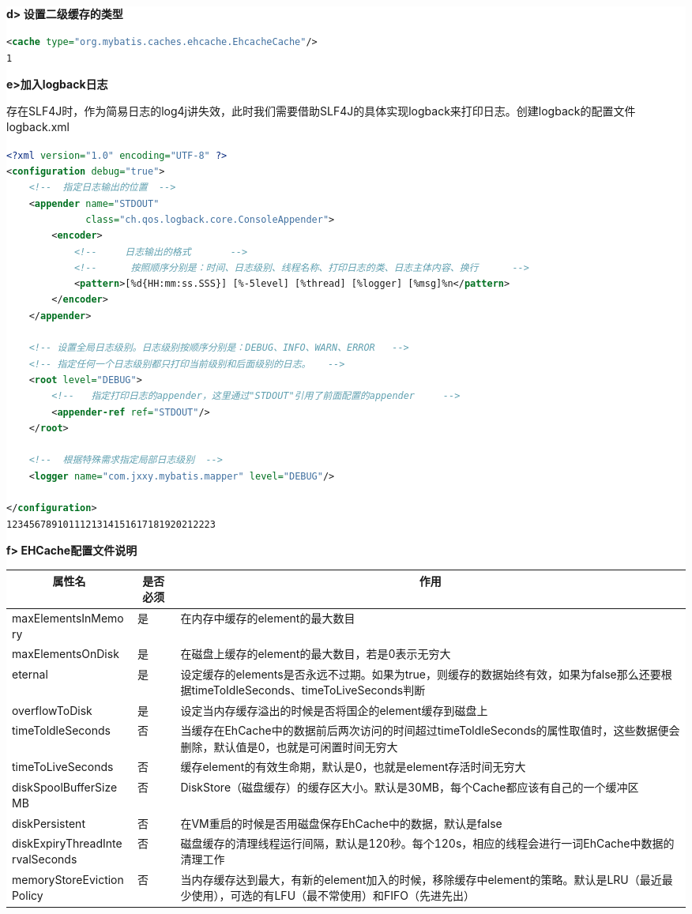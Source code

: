**d> 设置二级缓存的类型**

```CacheMapper.xml
<cache type="org.mybatis.caches.ehcache.EhcacheCache"/>
1
```

**e>加入logback日志**

存在SLF4J时，作为简易日志的log4j讲失效，此时我们需要借助SLF4J的具体实现logback来打印日志。创建logback的配置文件logback.xml

```logback.xml
<?xml version="1.0" encoding="UTF-8" ?>
<configuration debug="true">
    <!--  指定日志输出的位置  -->
    <appender name="STDOUT"
              class="ch.qos.logback.core.ConsoleAppender">
        <encoder>
            <!--     日志输出的格式       -->
            <!--      按照顺序分别是：时间、日志级别、线程名称、打印日志的类、日志主体内容、换行      -->
            <pattern>[%d{HH:mm:ss.SSS}] [%-5level] [%thread] [%logger] [%msg]%n</pattern>
        </encoder>
    </appender>

    <!-- 设置全局日志级别。日志级别按顺序分别是：DEBUG、INFO、WARN、ERROR   -->
    <!-- 指定任何一个日志级别都只打印当前级别和后面级别的日志。   -->
    <root level="DEBUG">
        <!--   指定打印日志的appender，这里通过"STDOUT"引用了前面配置的appender     -->
        <appender-ref ref="STDOUT"/>
    </root>

    <!--  根据特殊需求指定局部日志级别  -->
    <logger name="com.jxxy.mybatis.mapper" level="DEBUG"/>

</configuration>
1234567891011121314151617181920212223
```

**f> EHCache配置文件说明**

| 属性名                          | 是否必须 | 作用                                                         |
| ------------------------------- | -------- | ------------------------------------------------------------ |
| maxElementsInMemory             | 是       | 在内存中缓存的element的最大数目                              |
| maxElementsOnDisk               | 是       | 在磁盘上缓存的element的最大数目，若是0表示无穷大             |
| eternal                         | 是       | 设定缓存的elements是否永远不过期。如果为true，则缓存的数据始终有效，如果为false那么还要根据timeToIdleSeconds、timeToLiveSeconds判断 |
| overflowToDisk                  | 是       | 设定当内存缓存溢出的时候是否将国企的element缓存到磁盘上      |
| timeToldleSeconds               | 否       | 当缓存在EhCache中的数据前后两次访问的时间超过timeToldleSeconds的属性取值时，这些数据便会删除，默认值是0，也就是可闲置时间无穷大 |
| timeToLiveSeconds               | 否       | 缓存element的有效生命期，默认是0，也就是element存活时间无穷大 |
| diskSpoolBufferSizeMB           | 否       | DiskStore（磁盘缓存）的缓存区大小。默认是30MB，每个Cache都应该有自己的一个缓冲区 |
| diskPersistent                  | 否       | 在VM重启的时候是否用磁盘保存EhCache中的数据，默认是false     |
| diskExpiryThreadIntervalSeconds | 否       | 磁盘缓存的清理线程运行间隔，默认是120秒。每个120s，相应的线程会进行一词EhCache中数据的清理工作 |
| memoryStoreEvictionPolicy       | 否       | 当内存缓存达到最大，有新的element加入的时候，移除缓存中element的策略。默认是LRU（最近最少使用），可选的有LFU（最不常使用）和FIFO（先进先出） |
